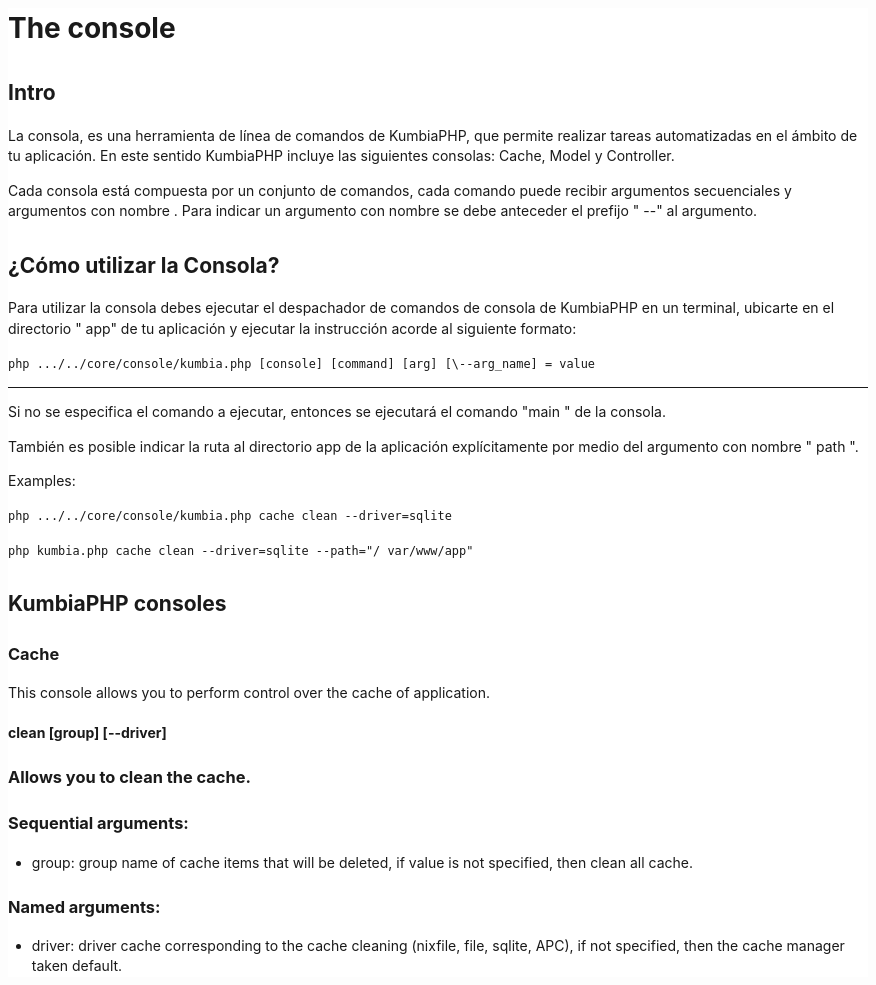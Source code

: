 # The console

## Intro

La consola, es una herramienta de línea de comandos de KumbiaPHP, que permite realizar tareas automatizadas en el ámbito de tu aplicación. En este sentido KumbiaPHP incluye las siguientes consolas: Cache, Model y Controller.

Cada consola está compuesta por un conjunto de comandos, cada comando puede recibir argumentos secuenciales y argumentos con nombre . Para indicar un argumento con nombre se debe anteceder el prefijo " \--" al argumento.

## ¿Cómo utilizar la Consola?

Para utilizar la consola debes ejecutar el despachador de comandos de consola de KumbiaPHP en un terminal, ubicarte en el directorio " app" de tu aplicación y ejecutar la instrucción acorde al siguiente formato:

`php .../../core/console/kumbia.php [console] [command] [arg] [\--arg_name] = value`

* * *

Si no se especifica el comando a ejecutar, entonces se ejecutará el comando "main " de la consola.

También es posible indicar la ruta al directorio app de la aplicación explícitamente por medio del argumento con nombre " path ".

Examples:

`php .../../core/console/kumbia.php cache clean --driver=sqlite`

`php kumbia.php cache clean --driver=sqlite --path="/ var/www/app"`

## KumbiaPHP consoles

### Cache

This console allows you to perform control over the cache of application.

#### clean \[group\] \[--driver\]

### Allows you to clean the cache.

### Sequential arguments:

- group: group name of cache items that will be deleted, if value is not specified, then clean all cache.

### Named arguments:

- driver: driver cache corresponding to the cache cleaning (nixfile, file, sqlite, APC), if not specified, then the cache manager taken default.
